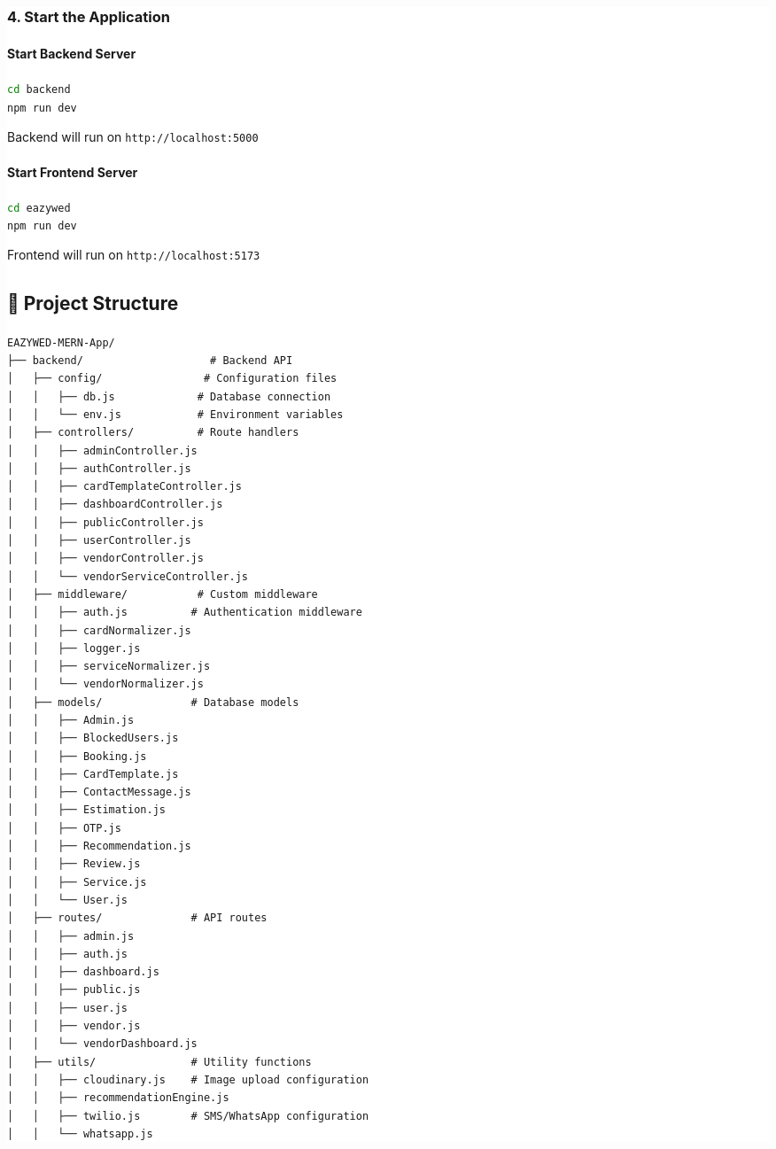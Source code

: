 ### 4. Start the Application

#### Start Backend Server
```bash
cd backend
npm run dev
```
Backend will run on `http://localhost:5000`

#### Start Frontend Server
```bash
cd eazywed
npm run dev
```
Frontend will run on `http://localhost:5173`

## 📁 Project Structure

```
EAZYWED-MERN-App/
├── backend/                    # Backend API
│   ├── config/                # Configuration files
│   │   ├── db.js             # Database connection
│   │   └── env.js            # Environment variables
│   ├── controllers/          # Route handlers
│   │   ├── adminController.js
│   │   ├── authController.js
│   │   ├── cardTemplateController.js
│   │   ├── dashboardController.js
│   │   ├── publicController.js
│   │   ├── userController.js
│   │   ├── vendorController.js
│   │   └── vendorServiceController.js
│   ├── middleware/           # Custom middleware
│   │   ├── auth.js          # Authentication middleware
│   │   ├── cardNormalizer.js
│   │   ├── logger.js
│   │   ├── serviceNormalizer.js
│   │   └── vendorNormalizer.js
│   ├── models/              # Database models
│   │   ├── Admin.js
│   │   ├── BlockedUsers.js
│   │   ├── Booking.js
│   │   ├── CardTemplate.js
│   │   ├── ContactMessage.js
│   │   ├── Estimation.js
│   │   ├── OTP.js
│   │   ├── Recommendation.js
│   │   ├── Review.js
│   │   ├── Service.js
│   │   └── User.js
│   ├── routes/              # API routes
│   │   ├── admin.js
│   │   ├── auth.js
│   │   ├── dashboard.js
│   │   ├── public.js
│   │   ├── user.js
│   │   ├── vendor.js
│   │   └── vendorDashboard.js
│   ├── utils/               # Utility functions
│   │   ├── cloudinary.js    # Image upload configuration
│   │   ├── recommendationEngine.js
│   │   ├── twilio.js        # SMS/WhatsApp configuration
│   │   └── whatsapp.js
```